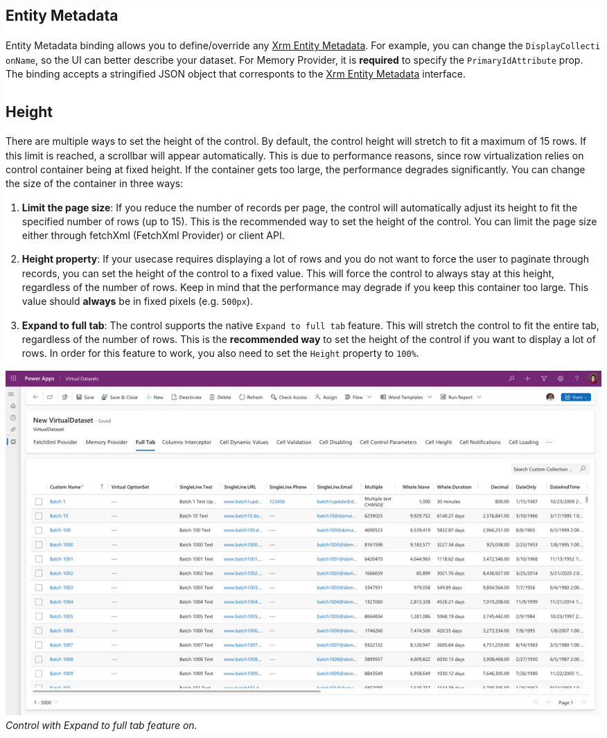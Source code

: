 
## Entity Metadata

Entity Metadata binding allows you to define/override any [Xrm Entity Metadata](https://learn.microsoft.com/en-us/dotnet/api/microsoft.xrm.sdk.metadata.entitymetadata?view=dataverse-sdk-latest). For example, you can change the `DisplayCollectionName`, so the UI can better describe your dataset. For Memory Provider, it is **required** to specify the `PrimaryIdAttribute` prop. The binding accepts a stringified JSON object that corresponts to the [Xrm Entity Metadata](https://learn.microsoft.com/en-us/dotnet/api/microsoft.xrm.sdk.metadata.entitymetadata?view=dataverse-sdk-latest) interface.

## Height

There are multiple ways to set the height of the control. By default, the control height will stretch to fit a maximum of 15 rows. If this limit is reached, a scrollbar will appear automatically. This is due to performance reasons, since row virtualization relies on control container being at fixed height. If the container gets too large, the performance degrades significantly. You can change the size of the container in three ways:

1. **Limit the page size**: If you reduce the number of records per page, the control will automatically adjust its height to fit the specified number of rows (up to 15). This is the recommended way to set the height of the control. You can limit the page size either through fetchXml (FetchXml Provider) or client API.

2. **Height property**: If your usecase requires displaying a lot of rows and you do not want to force the user to paginate through records, you can set the height of the control to a fixed value. This will force the control to always stay at this height, regardless of the number of rows. Keep in mind that the performance may degrade if you keep this container too large. This value should **always** be in fixed pixels (e.g. `500px`).

2. **Expand to full tab**: The control supports the native `Expand to full tab` feature. This will stretch the control to fit the entire tab, regardless of the number of rows. This is the **recommended way** to set the height of the control if you want to display a lot of rows. In order for this feature to work, you also need to set the `Height` property to `100%`.

![Control at Full Height](/.attachments/applications/Controls/VirtualDataset/full_height.png)
*Control with Expand to full tab feature on.*
